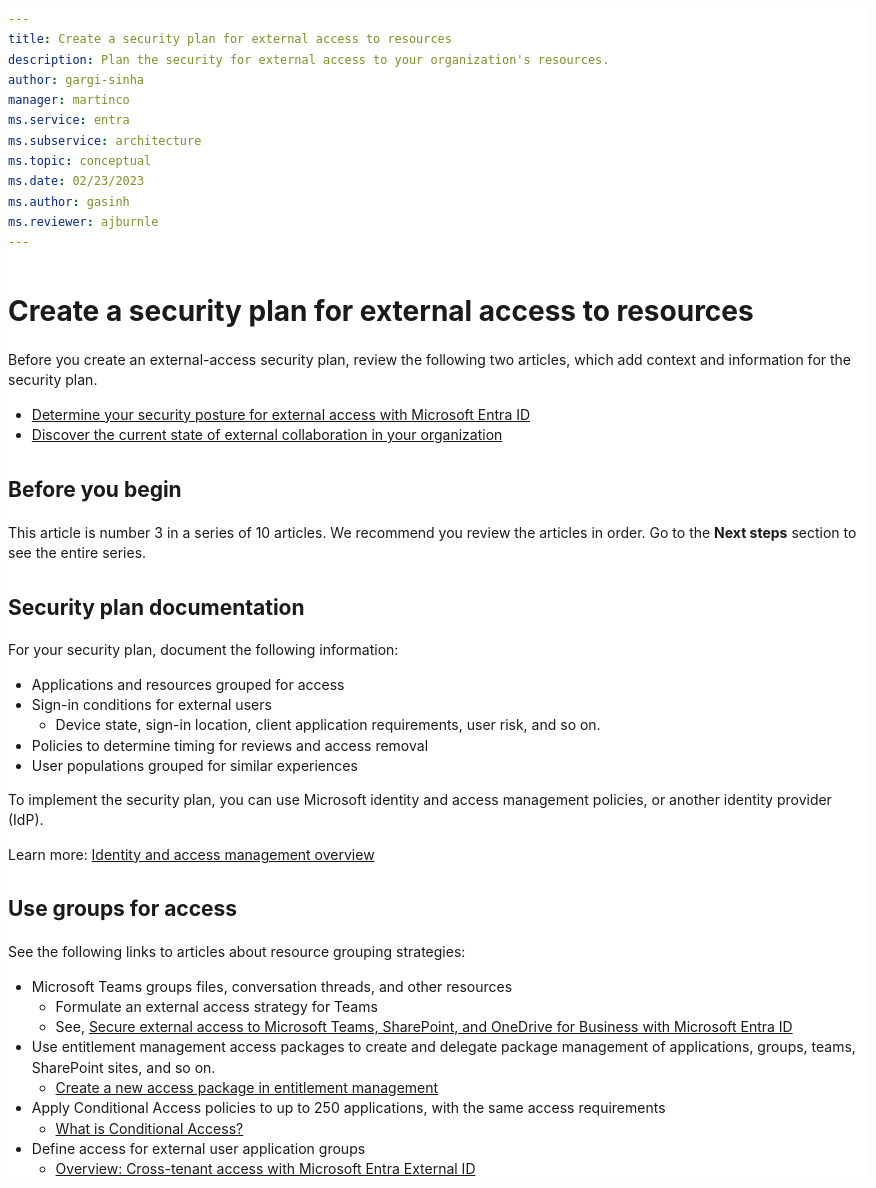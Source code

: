 ```yaml
---
title: Create a security plan for external access to resources
description: Plan the security for external access to your organization's resources.
author: gargi-sinha
manager: martinco
ms.service: entra
ms.subservice: architecture
ms.topic: conceptual
ms.date: 02/23/2023
ms.author: gasinh
ms.reviewer: ajburnle
---
```


# Create a security plan for external access to resources

Before you create an external-access security plan, review the following two articles, which add context and information for the security plan.

- [Determine your security posture for external access with Microsoft Entra ID](1-secure-access-posture.md)
- [Discover the current state of external collaboration in your organization](2-secure-access-current-state.md)

## Before you begin

This article is number 3 in a series of 10 articles. We recommend you review the articles in order. Go to the **Next steps** section to see the entire series.

## Security plan documentation

For your security plan, document the following information:

- Applications and resources grouped for access
- Sign-in conditions for external users
  - Device state, sign-in location, client application requirements, user risk, and so on.
- Policies to determine timing for reviews and access removal
- User populations grouped for similar experiences

To implement the security plan, you can use Microsoft identity and access management policies, or another identity provider (IdP).

Learn more: [Identity and access management overview](/compliance/assurance/assurance-identity-and-access-management)

## Use groups for access

See the following links to articles about resource grouping strategies:

- Microsoft Teams groups files, conversation threads, and other resources
  - Formulate an external access strategy for Teams
  - See, [Secure external access to Microsoft Teams, SharePoint, and OneDrive for Business with Microsoft Entra ID](9-secure-access-teams-sharepoint.md)
- Use entitlement management access packages to create and delegate package management of applications, groups, teams, SharePoint sites, and so on.
  - [Create a new access package in entitlement management](~/id-governance/entitlement-management-access-package-create.md)
- Apply Conditional Access policies to up to 250 applications, with the same access requirements
  - [What is Conditional Access?](~/identity/conditional-access/overview.md)
- Define access for external user application groups
  - [Overview: Cross-tenant access with Microsoft Entra External ID](~/external-id/cross-tenant-access-overview.md)
